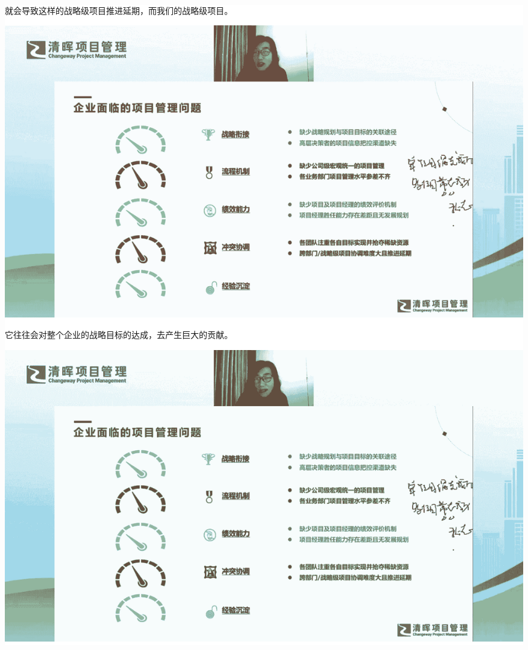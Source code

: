 就会导致这样的战略级项目推进延期，而我们的战略级项目。

![](img/a7058dcac535915a78efad472c56223a_265.png)

它往往会对整个企业的战略目标的达成，去产生巨大的贡献。

![](img/a7058dcac535915a78efad472c56223a_267.png)
